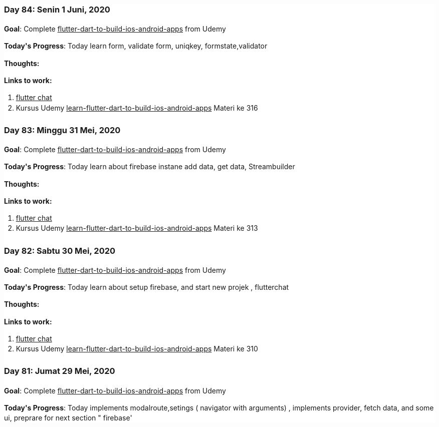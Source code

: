 ### Day 84: Senin 1 Juni, 2020

**Goal**: Complete  [flutter-dart-to-build-ios-android-apps](https://www.udemy.com/course/learn-flutter-dart-to-build-ios-android-apps) from Udemy


**Today's Progress**: 
Today learn form, validate form, uniqkey, formstate,validator


**Thoughts:**   

**Links to work:** 
1. [flutter chat](https://github.com/triyono777/flutter_chat)
2. Kursus Udemy  [learn-flutter-dart-to-build-ios-android-apps](https://www.udemy.com/course/learn-flutter-dart-to-build-ios-android-apps/) Materi ke 316

### Day 83: Minggu 31 Mei, 2020

**Goal**: Complete  [flutter-dart-to-build-ios-android-apps](https://www.udemy.com/course/learn-flutter-dart-to-build-ios-android-apps) from Udemy


**Today's Progress**: 
Today learn about firebase instane add data, get data, Streambuilder


**Thoughts:**   

**Links to work:** 
1. [flutter chat](https://github.com/triyono777/flutter_chat)
2. Kursus Udemy  [learn-flutter-dart-to-build-ios-android-apps](https://www.udemy.com/course/learn-flutter-dart-to-build-ios-android-apps/) Materi ke 313

### Day 82: Sabtu 30 Mei, 2020

**Goal**: Complete  [flutter-dart-to-build-ios-android-apps](https://www.udemy.com/course/learn-flutter-dart-to-build-ios-android-apps) from Udemy


**Today's Progress**: 
Today learn about setup firebase, and start new projek , flutterchat


**Thoughts:**   

**Links to work:** 
1. [flutter chat](https://github.com/triyono777/flutter_chat)
2. Kursus Udemy  [learn-flutter-dart-to-build-ios-android-apps](https://www.udemy.com/course/learn-flutter-dart-to-build-ios-android-apps/) Materi ke 310

### Day 81: Jumat 29 Mei, 2020

**Goal**: Complete  [flutter-dart-to-build-ios-android-apps](https://www.udemy.com/course/learn-flutter-dart-to-build-ios-android-apps) from Udemy


**Today's Progress**: 
Today implements modalroute,setings ( navigator with arguments) , implements provider, fetch data, and some ui, preprare for next section " firebase'
